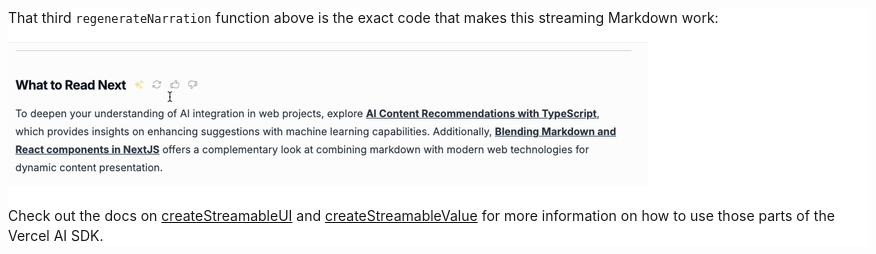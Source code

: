 That third `regenerateNarration` function above is the exact code that makes this streaming Markdown work:

![Narration regeneration via the UI](https://raw.githubusercontent.com/edspencer/narrator-ai/HEAD/packages/react/docs/Narration-regeneration.gif)

Check out the docs on [createStreamableUI](https://sdk.vercel.ai/docs/reference/ai-sdk-rsc/create-streamable-ui) and [createStreamableValue](https://sdk.vercel.ai/docs/reference/ai-sdk-rsc/create-streamable-value) for more information on how to use those parts of the Vercel AI SDK.
